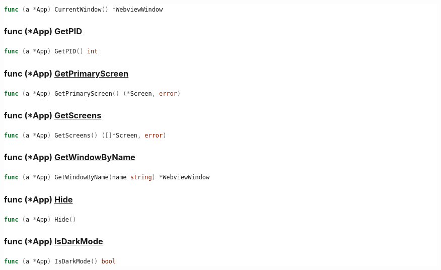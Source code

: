 ```go
func (a *App) CurrentWindow() *WebviewWindow
```

<a name="App.GetPID"></a>

### func \(\*App\) [GetPID](https://github.com/wailsapp/wails/blob/master/v3/pkg/application/application.go#L347)

```go
func (a *App) GetPID() int
```

<a name="App.GetPrimaryScreen"></a>

### func \(\*App\) [GetPrimaryScreen](https://github.com/wailsapp/wails/blob/master/v3/pkg/application/application.go#L631)

```go
func (a *App) GetPrimaryScreen() (*Screen, error)
```

<a name="App.GetScreens"></a>

### func \(\*App\) [GetScreens](https://github.com/wailsapp/wails/blob/master/v3/pkg/application/application.go#L635)

```go
func (a *App) GetScreens() ([]*Screen, error)
```

<a name="App.GetWindowByName"></a>

### func \(\*App\) [GetWindowByName](https://github.com/wailsapp/wails/blob/master/v3/pkg/application/application.go#L716)

```go
func (a *App) GetWindowByName(name string) *WebviewWindow
```

<a name="App.Hide"></a>

### func \(\*App\) [Hide](https://github.com/wailsapp/wails/blob/master/v3/pkg/application/application.go#L686)

```go
func (a *App) Hide()
```

<a name="App.IsDarkMode"></a>

### func \(\*App\) [IsDarkMode](https://github.com/wailsapp/wails/blob/master/v3/pkg/application/application.go#L679)

```go
func (a *App) IsDarkMode() bool
```
